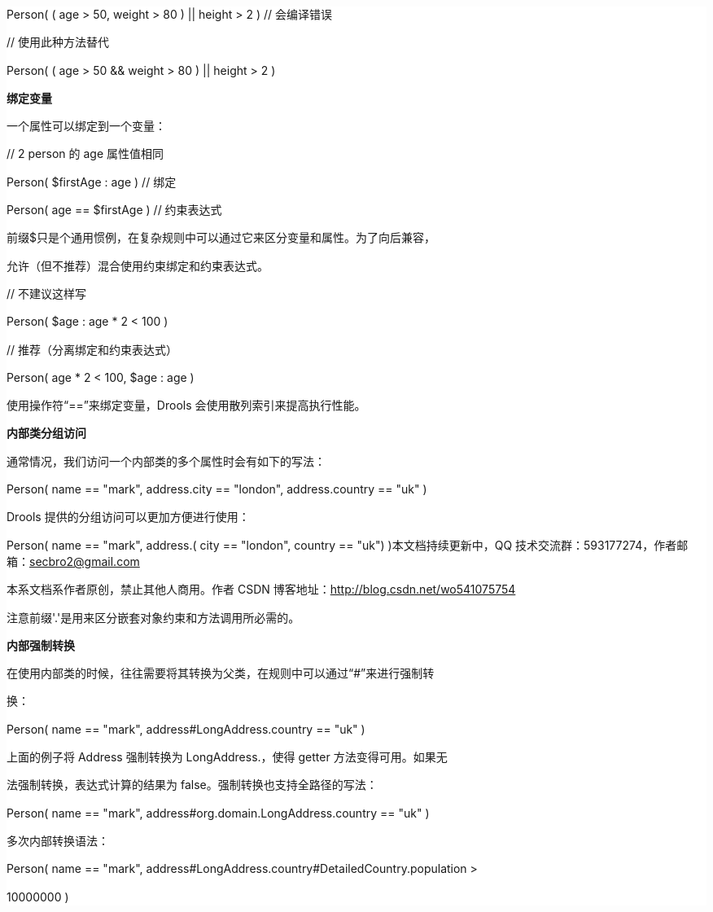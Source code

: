 Person( ( age > 50, weight > 80 ) || height > 2 ) // 会编译错误

// 使用此种方法替代

Person( ( age > 50 && weight > 80 ) || height > 2 )

**绑定变量**

一个属性可以绑定到一个变量：

// 2 person 的 age 属性值相同

Person( $firstAge : age ) // 绑定

Person( age == $firstAge ) // 约束表达式

前缀$只是个通用惯例，在复杂规则中可以通过它来区分变量和属性。为了向后兼容，

允许（但不推荐）混合使用约束绑定和约束表达式。

// 不建议这样写

Person( $age : age * 2 < 100 )

// 推荐（分离绑定和约束表达式）

Person( age * 2 < 100, $age : age )

使用操作符“==”来绑定变量，Drools 会使用散列索引来提高执行性能。

**内部类分组访问**

通常情况，我们访问一个内部类的多个属性时会有如下的写法：

Person( name == "mark", address.city == "london", address.country == "uk" )

Drools 提供的分组访问可以更加方便进行使用：

Person( name == "mark", address.( city == "london", country == "uk") )本文档持续更新中，QQ 技术交流群：593177274，作者邮箱：secbro2@gmail.com

本系文档系作者原创，禁止其他人商用。作者 CSDN 博客地址：http://blog.csdn.net/wo541075754

注意前缀'.'是用来区分嵌套对象约束和方法调用所必需的。

**内部强制转换**

在使用内部类的时候，往往需要将其转换为父类，在规则中可以通过“#”来进行强制转

换：

Person( name == "mark", address#LongAddress.country == "uk" )

上面的例子将 Address 强制转换为 LongAddress.，使得 getter 方法变得可用。如果无

法强制转换，表达式计算的结果为 false。强制转换也支持全路径的写法：

Person( name == "mark", address#org.domain.LongAddress.country == "uk" )

多次内部转换语法：

Person( name == "mark", address#LongAddress.country#DetailedCountry.population > 

10000000 )
